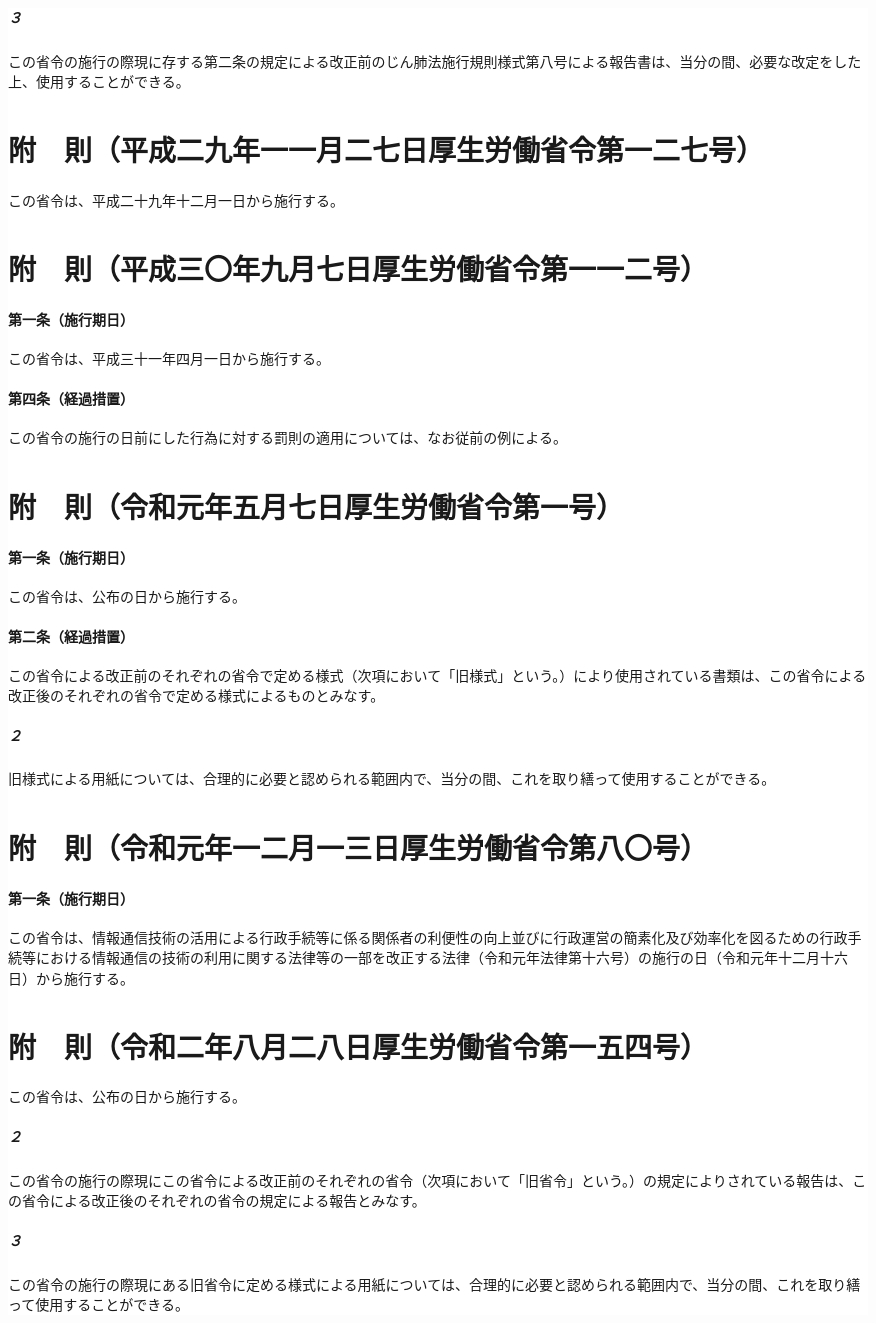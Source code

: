 ##### ３
この省令の施行の際現に存する第二条の規定による改正前のじん肺法施行規則様式第八号による報告書は、当分の間、必要な改定をした上、使用することができる。
# 附　則（平成二九年一一月二七日厚生労働省令第一二七号）
この省令は、平成二十九年十二月一日から施行する。
# 附　則（平成三〇年九月七日厚生労働省令第一一二号）
#### 第一条（施行期日）
この省令は、平成三十一年四月一日から施行する。
#### 第四条（経過措置）
この省令の施行の日前にした行為に対する罰則の適用については、なお従前の例による。
# 附　則（令和元年五月七日厚生労働省令第一号）
#### 第一条（施行期日）
この省令は、公布の日から施行する。
#### 第二条（経過措置）
この省令による改正前のそれぞれの省令で定める様式（次項において「旧様式」という。）により使用されている書類は、この省令による改正後のそれぞれの省令で定める様式によるものとみなす。
##### ２
旧様式による用紙については、合理的に必要と認められる範囲内で、当分の間、これを取り繕って使用することができる。
# 附　則（令和元年一二月一三日厚生労働省令第八〇号）
#### 第一条（施行期日）
この省令は、情報通信技術の活用による行政手続等に係る関係者の利便性の向上並びに行政運営の簡素化及び効率化を図るための行政手続等における情報通信の技術の利用に関する法律等の一部を改正する法律（令和元年法律第十六号）の施行の日（令和元年十二月十六日）から施行する。
# 附　則（令和二年八月二八日厚生労働省令第一五四号）
この省令は、公布の日から施行する。
##### ２
この省令の施行の際現にこの省令による改正前のそれぞれの省令（次項において「旧省令」という。）の規定によりされている報告は、この省令による改正後のそれぞれの省令の規定による報告とみなす。
##### ３
この省令の施行の際現にある旧省令に定める様式による用紙については、合理的に必要と認められる範囲内で、当分の間、これを取り繕って使用することができる。
